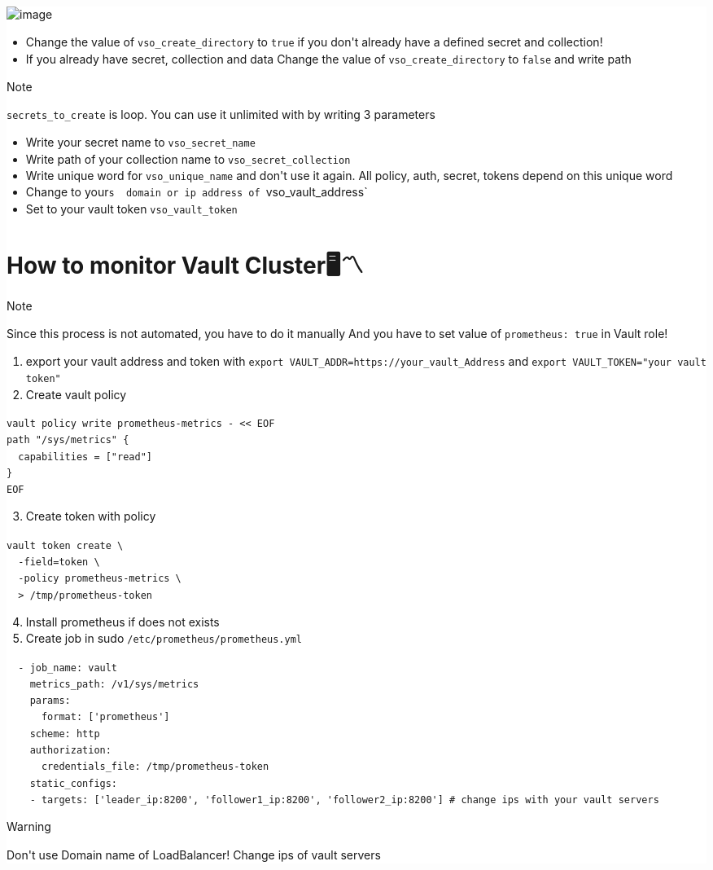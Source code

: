 ![image](https://github.com/bexruzdiv/collection/assets/107495220/c8a4f8af-624c-495a-b4ae-58c0620b19f5)

  -  Change the value of `vso_create_directory` to `true` if you don't already have a defined secret and collection!
  -  If you already have secret, collection and data Change the value of `vso_create_directory` to `false` and write path

> [!NOTE]
>  `secrets_to_create` is loop. You can use it unlimited with by writing 3 parameters


  -  Write your secret name to `vso_secret_name`
  -  Write path of your collection name to `vso_secret_collection`
  -  Write   unique word for `vso_unique_name` and don't use it again. All policy, auth, secret, tokens depend on this unique word
  -  Change to  your`s  domain or ip address of `vso_vault_address`
  -  Set to your vault token `vso_vault_token`

# How to monitor Vault Cluster🖥〽️
> [!NOTE]
> Since this process is not automated, you have to do it manually
> And you have to set value of `prometheus: true` in Vault role! 
1.  export your vault address and token with `export VAULT_ADDR=https://your_vault_Address` and `export VAULT_TOKEN="your vault token"`
2.  Create vault policy 
```
vault policy write prometheus-metrics - << EOF
path "/sys/metrics" {
  capabilities = ["read"]
}
EOF
```
3.  Create token with policy
```
vault token create \
  -field=token \
  -policy prometheus-metrics \
  > /tmp/prometheus-token
```
4. Install prometheus if does not exists
5. Create job in sudo  `/etc/prometheus/prometheus.yml`
```
  - job_name: vault
    metrics_path: /v1/sys/metrics
    params:
      format: ['prometheus']
    scheme: http
    authorization:
      credentials_file: /tmp/prometheus-token
    static_configs:
    - targets: ['leader_ip:8200', 'follower1_ip:8200', 'follower2_ip:8200'] # change ips with your vault servers

```
> [!WARNING]
> Don't use Domain name of LoadBalancer! Change ips of vault servers
